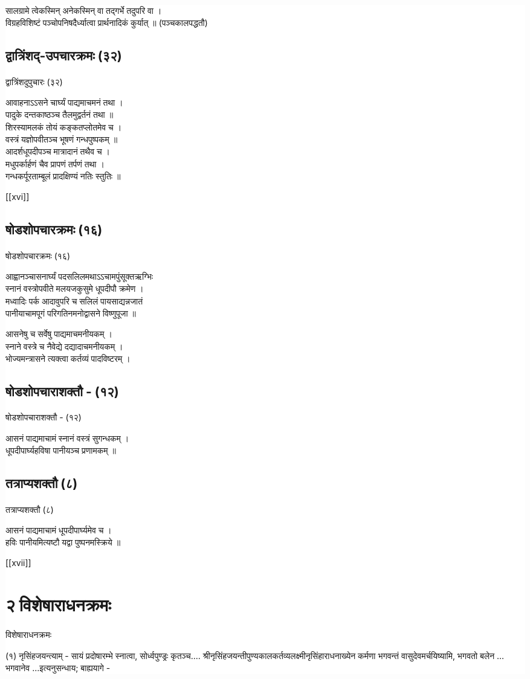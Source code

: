 सालग्रामे त्वेकस्मिन् अनेकस्मिन् वा तद्गर्भे तदुपरि वा ।  
विग्रहविशिष्टं पञ्चोपनिषदैर्ध्यात्वा प्रार्थनादिकं कुर्यात् ॥ (पञ्चकालपद्धतौ)

## द्वात्रिंशद्-उपचारक्रमः (३२)

द्वात्रिंशदुपुचारः (३२)

आवाहनाऽऽसने चार्घ्यं पाद्यमाचमनं तथा ।  
पादुके दन्तकाष्ठञ्च तैलमुद्वर्तनं तथा ॥  
शिरस्यामलकं तोयं कङ्कतप्लोतमेव च ।  
वस्त्रं यज्ञोपवीतञ्च भूषणं गन्धपुष्पकम् ॥  
आदर्शधूपदीपञ्च मात्रादानं तथैव च ।  
मधुपर्कार्हणं चैव प्रापणं तर्पणं तथा ।  
गन्धकर्पूरताम्बूलं प्रादक्षिण्यं नतिः स्तुतिः ॥

[[xvi]]

## षोडशोपचारक्रमः (१६)

षोडशोपचारक्रमः (१६)

आह्वानञ्चासनार्घ्यं पदसलिलमथाऽऽचामपुंसूक्तऋग्भिः  
स्नानं वस्त्रोपवीते मलयजकुसुमे धूपदीपौ क्रमेण ।  
मध्वादिः पर्क आदावुपरि च सलिलं पायसाद्यन्नजातं  
पानीयाचामपूगं परिगतिनमनोद्वासने विष्णुपूजा ॥

आसनेषु च सर्वेषु पाद्यमाचमनीयकम् ।  
स्नाने वस्त्रे च नैवेद्ये दद्यादाचमनीयकम् ।  
भोज्यमन्त्रासने त्यक्त्वा कर्तव्यं पादविष्टरम् ।

## षोडशोपचाराशक्तौ - (१२)

षोडशोपचाराशक्तौ - (१२)

आसनं पाद्यमाचामं स्नानं वस्त्रं सुगन्धकम् ।  
धूपदीपार्घ्यहविषा पानीयञ्च प्रणामकम् ॥

## तत्राप्यशक्तौ (८)

तत्राप्यशक्तौ (८)

आसनं पाद्यमाचामं धूपदीपार्घ्यमेव च ।  
हविः पानीयमित्यष्टौ यद्वा पुष्पनमस्क्रिये ॥

[[xvii]]
# २ विशेषाराधनक्रमः

विशेषाराधनक्रमः

(१) नृसिंहजयन्त्याम् - सायं प्रदोषारम्भे स्नात्वा, सोर्ध्वपुण्ड्रः कृतञ्च.... श्रीनृसिंहजयन्तीपुण्यकालकर्तव्यलक्ष्मीनृसिंहाराधनाख्येन कर्मणा भगवन्तं वासुदेवमर्चयिष्यामि, भगवतो बलेन ... भगवानेव ...इत्यनुसन्धाय; बाह्ययागे - 
